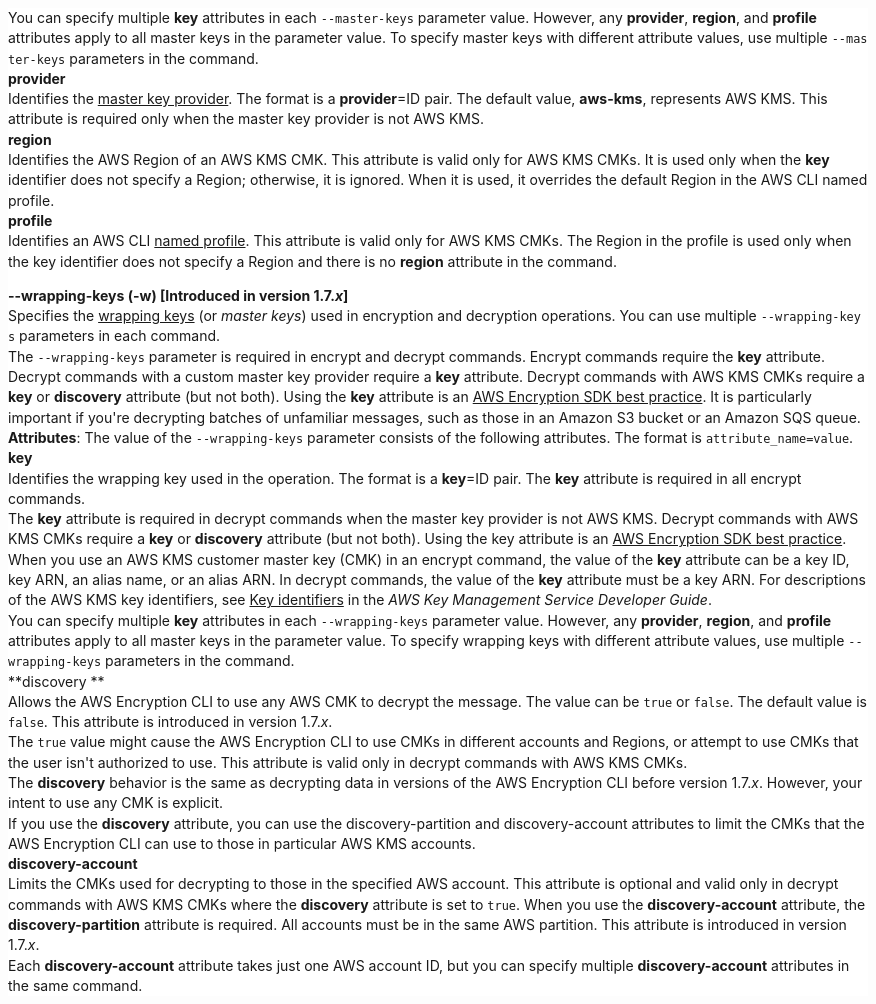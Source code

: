 You can specify multiple **key** attributes in each `--master-keys` parameter value\. However, any **provider**, **region**, and **profile** attributes apply to all master keys in the parameter value\. To specify master keys with different attribute values, use multiple `--master-keys` parameters in the command\.   
**provider**  
Identifies the [master key provider](concepts.md#master-key-provider)\. The format is a **provider**=ID pair\. The default value, **aws\-kms**, represents AWS KMS\. This attribute is required only when the master key provider is not AWS KMS\.  
**region**  
Identifies the AWS Region of an AWS KMS CMK\. This attribute is valid only for AWS KMS CMKs\. It is used only when the **key** identifier does not specify a Region; otherwise, it is ignored\. When it is used, it overrides the default Region in the AWS CLI named profile\.   
**profile**  
Identifies an AWS CLI [named profile](https://docs.aws.amazon.com/cli/latest/userguide/cli-multiple-profiles.html)\. This attribute is valid only for AWS KMS CMKs\. The Region in the profile is used only when the key identifier does not specify a Region and there is no **region** attribute in the command\. 

**\-\-wrapping\-keys \(\-w\) \[Introduced in version 1\.7\.*x*\]**  
Specifies the [wrapping keys](concepts.md#master-key) \(or *master keys*\) used in encryption and decryption operations\. You can use multiple `--wrapping-keys` parameters in each command\.  
The `--wrapping-keys` parameter is required in encrypt and decrypt commands\. Encrypt commands require the **key** attribute\.   
Decrypt commands with a custom master key provider require a **key** attribute\. Decrypt commands with AWS KMS CMKs require a **key** or **discovery** attribute \(but not both\)\. Using the **key** attribute is an [AWS Encryption SDK best practice](best-practices.md)\. It is particularly important if you're decrypting batches of unfamiliar messages, such as those in an Amazon S3 bucket or an Amazon SQS queue\.  
**Attributes**: The value of the `--wrapping-keys` parameter consists of the following attributes\. The format is `attribute_name=value`\.     
**key**  
Identifies the wrapping key used in the operation\. The format is a **key**=ID pair\. The **key** attribute is required in all encrypt commands\.   
The **key** attribute is required in decrypt commands when the master key provider is not AWS KMS\. Decrypt commands with AWS KMS CMKs require a **key** or **discovery** attribute \(but not both\)\. Using the key attribute is an [AWS Encryption SDK best practice](best-practices.md)\.  
When you use an AWS KMS customer master key \(CMK\) in an encrypt command, the value of the **key** attribute can be a key ID, key ARN, an alias name, or an alias ARN\. In decrypt commands, the value of the **key** attribute must be a key ARN\. For descriptions of the AWS KMS key identifiers, see [Key identifiers](https://docs.aws.amazon.com/kms/latest/developerguide/concepts.html#key-id) in the *AWS Key Management Service Developer Guide*\.  
You can specify multiple **key** attributes in each `--wrapping-keys` parameter value\. However, any **provider**, **region**, and **profile** attributes apply to all master keys in the parameter value\. To specify wrapping keys with different attribute values, use multiple `--wrapping-keys` parameters in the command\.   
**discovery **  
Allows the AWS Encryption CLI to use any AWS CMK to decrypt the message\. The value can be `true` or `false`\. The default value is `false`\. This attribute is introduced in version 1\.7\.*x*\.  
The `true` value might cause the AWS Encryption CLI to use CMKs in different accounts and Regions, or attempt to use CMKs that the user isn't authorized to use\. This attribute is valid only in decrypt commands with AWS KMS CMKs\.  
The **discovery** behavior is the same as decrypting data in versions of the AWS Encryption CLI before version 1\.7\.*x*\. However, your intent to use any CMK is explicit\.   
If you use the **discovery** attribute, you can use the discovery\-partition and discovery\-account attributes to limit the CMKs that the AWS Encryption CLI can use to those in particular AWS KMS accounts\.  
**discovery\-account**  
Limits the CMKs used for decrypting to those in the specified AWS account\. This attribute is optional and valid only in decrypt commands with AWS KMS CMKs where the **discovery** attribute is set to `true`\. When you use the **discovery\-account** attribute, the **discovery\-partition** attribute is required\. All accounts must be in the same AWS partition\. This attribute is introduced in version 1\.7\.*x*\.  
Each **discovery\-account** attribute takes just one AWS account ID, but you can specify multiple **discovery\-account** attributes in the same command\.   
